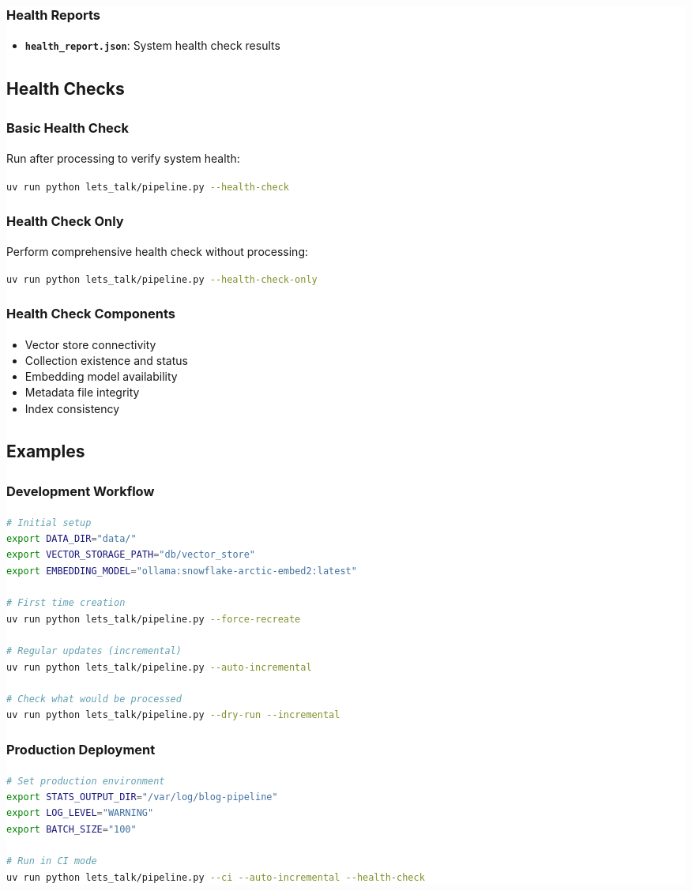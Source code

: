 ### Health Reports

- **`health_report.json`**: System health check results

## Health Checks

### Basic Health Check

Run after processing to verify system health:

```bash
uv run python lets_talk/pipeline.py --health-check
```

### Health Check Only

Perform comprehensive health check without processing:

```bash
uv run python lets_talk/pipeline.py --health-check-only
```

### Health Check Components

- Vector store connectivity
- Collection existence and status
- Embedding model availability
- Metadata file integrity
- Index consistency

## Examples

### Development Workflow

```bash
# Initial setup
export DATA_DIR="data/"
export VECTOR_STORAGE_PATH="db/vector_store"
export EMBEDDING_MODEL="ollama:snowflake-arctic-embed2:latest"

# First time creation
uv run python lets_talk/pipeline.py --force-recreate

# Regular updates (incremental)
uv run python lets_talk/pipeline.py --auto-incremental

# Check what would be processed
uv run python lets_talk/pipeline.py --dry-run --incremental
```

### Production Deployment

```bash
# Set production environment
export STATS_OUTPUT_DIR="/var/log/blog-pipeline"
export LOG_LEVEL="WARNING"
export BATCH_SIZE="100"

# Run in CI mode
uv run python lets_talk/pipeline.py --ci --auto-incremental --health-check
```
